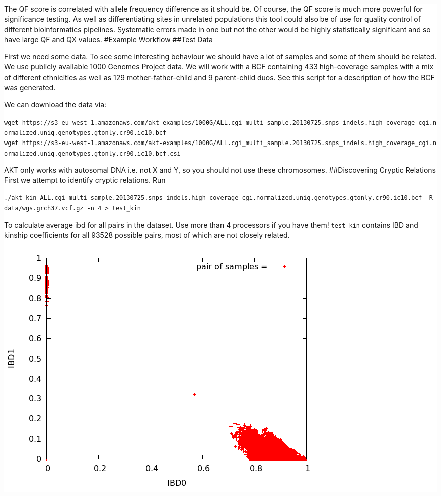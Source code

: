 The QF score is correlated with allele frequency difference as it should be. Of course, the QF score
is much more powerful for significance testing. As well as differentiating
sites in unrelated populations this tool could also be of use for quality control of different bioinformatics
pipelines. Systematic errors made in one but not the other would be highly statistically significant and so have 
large QF and QX values.
#Example Workflow
##Test Data

First we need some data. To see some interesting behaviour we should have a lot of samples and some of them should be related. 
We use publicly available [1000 Genomes Project](http://www.1000genomes.org/) data. We will work with a BCF containing 433 high-coverage samples with a mix of different ethnicities as well as 129 mother-father-child and 9 parent-child duos. See [this script](https://gist.github.com/jaredo/4206a09eedc7a0fed3f09ca756af0919) for a description of how the BCF was generated. 

We can download the data via:
```
wget https://s3-eu-west-1.amazonaws.com/akt-examples/1000G/ALL.cgi_multi_sample.20130725.snps_indels.high_coverage_cgi.normalized.uniq.genotypes.gtonly.cr90.ic10.bcf
wget https://s3-eu-west-1.amazonaws.com/akt-examples/1000G/ALL.cgi_multi_sample.20130725.snps_indels.high_coverage_cgi.normalized.uniq.genotypes.gtonly.cr90.ic10.bcf.csi
```
AKT only works with autosomal DNA i.e. not X and Y, so you should not use these chromosomes.
##Discovering Cryptic Relations
First we attempt to identify cryptic relations. Run
```
./akt kin ALL.cgi_multi_sample.20130725.snps_indels.high_coverage_cgi.normalized.uniq.genotypes.gtonly.cr90.ic10.bcf -R data/wgs.grch37.vcf.gz -n 4 > test_kin
```
To calculate average ibd for all pairs in the dataset. Use more than 4 processors if you have them! `test_kin` contains 
IBD and kinship coefficients for all 93528 possible pairs, most of which are not closely related.

![alt text](https://raw.githubusercontent.com/Illumina/akt/master/docs/test_kin.png)
